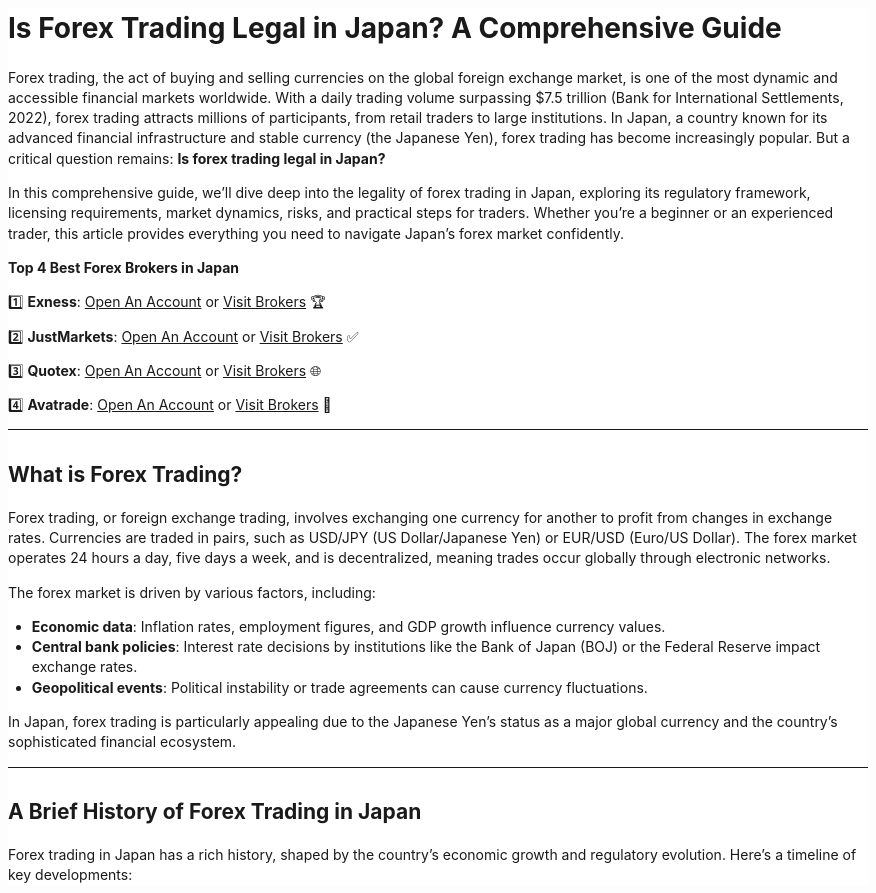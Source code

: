 # Is Forex Trading Legal in Japan? A Comprehensive Guide

Forex trading, the act of buying and selling currencies on the global foreign exchange market, is one of the most dynamic and accessible financial markets worldwide. With a daily trading volume surpassing $7.5 trillion (Bank for International Settlements, 2022), forex trading attracts millions of participants, from retail traders to large institutions. In Japan, a country known for its advanced financial infrastructure and stable currency (the Japanese Yen), forex trading has become increasingly popular. But a critical question remains: **Is forex trading legal in Japan?**

In this comprehensive guide, we’ll dive deep into the legality of forex trading in Japan, exploring its regulatory framework, licensing requirements, market dynamics, risks, and practical steps for traders. Whether you’re a beginner or an experienced trader, this article provides everything you need to navigate Japan’s forex market confidently.

**Top 4 Best Forex Brokers in Japan**

1️⃣ **Exness**: [Open An Account](https://one.exnesstrack.org/boarding/sign-up/a/89rj8di4n7) or [Visit Brokers](https://one.exnesstrack.org/a/89rj8di4n7) 🏆

2️⃣ **JustMarkets**: [Open An Account](https://one.justmarkets.link/a/9kcl30pnpy/landing/quick-start) or [Visit Brokers](https://one.justmarkets.link/a/9kcl30pnpy) ✅

3️⃣ **Quotex**: [Open An Account](https://broker-qx.pro/sign-up/?lid=907995) or [Visit Brokers](https://broker-qx.pro/?lid=907993) 🌐

4️⃣ **Avatrade**: [Open An Account](https://www.avatrade.com/trading-account2?versionId=10301&tag=200369) or [Visit Brokers](https://www.avatrade.com/?versionId=10301&tag=200369) 💯

---

## What is Forex Trading?

Forex trading, or foreign exchange trading, involves exchanging one currency for another to profit from changes in exchange rates. Currencies are traded in pairs, such as USD/JPY (US Dollar/Japanese Yen) or EUR/USD (Euro/US Dollar). The forex market operates 24 hours a day, five days a week, and is decentralized, meaning trades occur globally through electronic networks.

The forex market is driven by various factors, including:

- **Economic data**: Inflation rates, employment figures, and GDP growth influence currency values.
- **Central bank policies**: Interest rate decisions by institutions like the Bank of Japan (BOJ) or the Federal Reserve impact exchange rates.
- **Geopolitical events**: Political instability or trade agreements can cause currency fluctuations.

In Japan, forex trading is particularly appealing due to the Japanese Yen’s status as a major global currency and the country’s sophisticated financial ecosystem.

---

## A Brief History of Forex Trading in Japan

Forex trading in Japan has a rich history, shaped by the country’s economic growth and regulatory evolution. Here’s a timeline of key developments:
